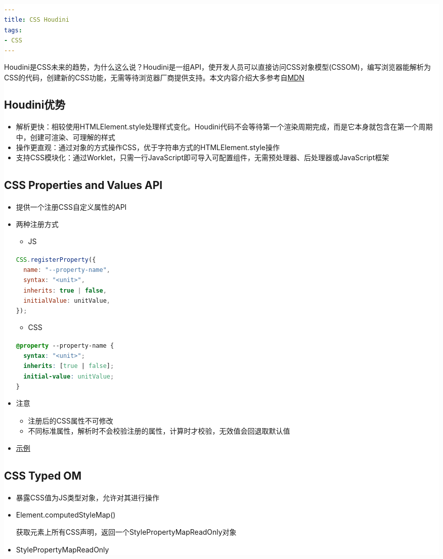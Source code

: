 ```yaml
---
title: CSS Houdini
tags: 
- CSS
---
```


Houdini是CSS未来的趋势，为什么这么说？Houdini是一组API，使开发人员可以直接访问CSS对象模型(CSSOM)，编写浏览器能解析为CSS的代码，创建新的CSS功能，无需等待浏览器厂商提供支持。本文内容介绍大多参考自[MDN](https://developer.mozilla.org/zh-CN/docs/Web/Guide/Houdini)

## Houdini优势
- 解析更快：相较使用HTMLElement.style处理样式变化。Houdini代码不会等待第一个渲染周期完成，而是它本身就包含在第一个周期中，创建可渲染、可理解的样式
- 操作更直观：通过对象的方式操作CSS，优于字符串方式的HTMLElement.style操作
- 支持CSS模块化：通过Worklet，只需一行JavaScript即可导入可配置组件，无需预处理器、后处理器或JavaScript框架

## CSS Properties and Values API
- 提供一个注册CSS自定义属性的API

- 两种注册方式
  - JS
  ```javascript
  CSS.registerProperty({
    name: "--property-name",
    syntax: "<unit>",
    inherits: true | false,
    initialValue: unitValue,
  });
  ```

  - CSS
  ```css
  @property --property-name {
    syntax: "<unit>";
    inherits: [true | false];
    initial-value: unitValue;
  }
  ```

- 注意
  - 注册后的CSS属性不可修改
  - 不同标准属性，解析时不会校验注册的属性，计算时才校验，无效值会回退取默认值

- [示例](https://github.com/muzhidong/blog-demo/blob/main/docs/02css/demo-houdini/demo-houdini.html)

## CSS Typed OM
- 暴露CSS值为JS类型对象，允许对其进行操作

- Element.computedStyleMap()

  获取元素上所有CSS声明，返回一个StylePropertyMapReadOnly对象
  
- StylePropertyMapReadOnly
